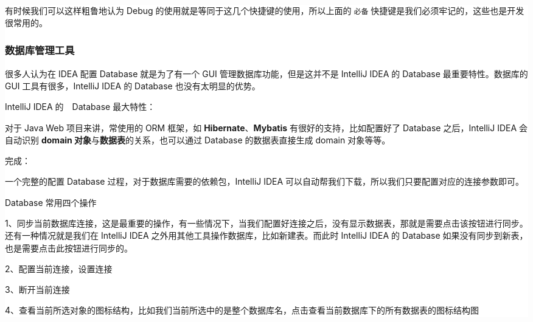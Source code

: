 有时候我们可以这样粗鲁地认为 Debug 的使用就是等同于这几个快捷键的使用，所以上面的 `必备` 快捷键是我们必须牢记的，这些也是开发很常用的。



### 数据库管理工具

很多人认为在 IDEA 配置 Database 就是为了有一个 GUI 管理数据库功能，但是这并不是 IntelliJ IDEA 的 Database 最重要特性。数据库的 GUI 工具有很多，IntelliJ IDEA 的 Database 也没有太明显的优势。



IntelliJ IDEA 的　Database 最大特性：

对于 Java Web 项目来讲，常使用的 ORM 框架，如 **Hibernate**、**Mybatis** 有很好的支持，比如配置好了 Database 之后，IntelliJ IDEA 会自动识别 **domain 对象**与**数据表**的关系，也可以通过 Database 的数据表直接生成 domain 对象等等。 



完成：

一个完整的配置 Database 过程，对于数据库需要的依赖包，IntelliJ IDEA 可以自动帮我们下载，所以我们只要配置对应的连接参数即可。 



Database 常用四个操作

1、同步当前数据库连接，这是最重要的操作，有一些情况下，当我们配置好连接之后，没有显示数据表，那就是需要点击该按钮进行同步。 还有一种情况就是我们在 IntelliJ IDEA 之外用其他工具操作数据库，比如新建表。而此时 IntelliJ IDEA 的 Database 如果没有同步到新表，也是需要点击此按钮进行同步的。 

2、配置当前连接，设置连接

3、断开当前连接

4、查看当前所选对象的图标结构，比如我们当前所选中的是整个数据库名，点击查看当前数据库下的所有数据表的图标结构图
